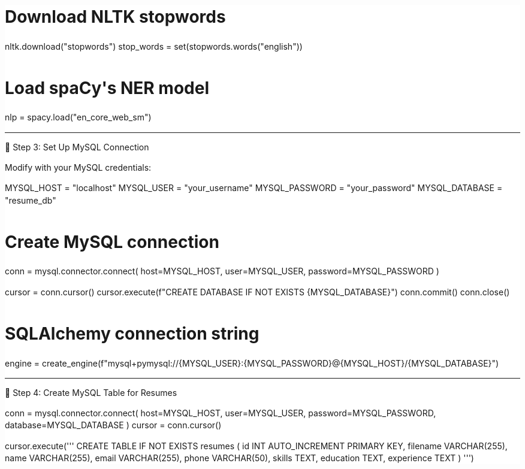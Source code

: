 # Download NLTK stopwords
nltk.download("stopwords")
stop_words = set(stopwords.words("english"))

# Load spaCy's NER model
nlp = spacy.load("en_core_web_sm")


---

📌 Step 3: Set Up MySQL Connection

Modify with your MySQL credentials:

MYSQL_HOST = "localhost"
MYSQL_USER = "your_username"
MYSQL_PASSWORD = "your_password"
MYSQL_DATABASE = "resume_db"

# Create MySQL connection
conn = mysql.connector.connect(
    host=MYSQL_HOST,
    user=MYSQL_USER,
    password=MYSQL_PASSWORD
)

cursor = conn.cursor()
cursor.execute(f"CREATE DATABASE IF NOT EXISTS {MYSQL_DATABASE}")
conn.commit()
conn.close()

# SQLAlchemy connection string
engine = create_engine(f"mysql+pymysql://{MYSQL_USER}:{MYSQL_PASSWORD}@{MYSQL_HOST}/{MYSQL_DATABASE}")


---

📌 Step 4: Create MySQL Table for Resumes

conn = mysql.connector.connect(
    host=MYSQL_HOST,
    user=MYSQL_USER,
    password=MYSQL_PASSWORD,
    database=MYSQL_DATABASE
)
cursor = conn.cursor()

cursor.execute('''
CREATE TABLE IF NOT EXISTS resumes (
    id INT AUTO_INCREMENT PRIMARY KEY,
    filename VARCHAR(255),
    name VARCHAR(255),
    email VARCHAR(255),
    phone VARCHAR(50),
    skills TEXT,
    education TEXT,
    experience TEXT
)
''')

